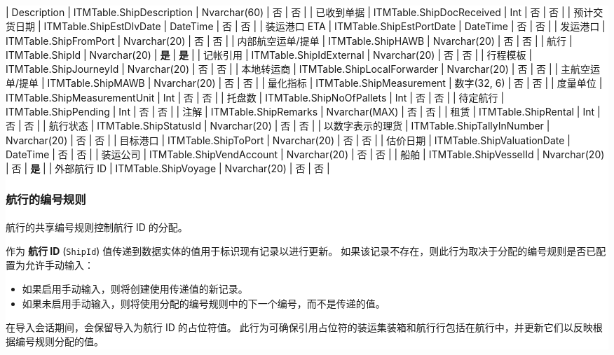 | Description | ITMTable.ShipDescription | Nvarchar(60) | 否 | 否 |
| 已收到单据 | ITMTable.ShipDocReceived | Int | 否 | 否 |
| 预计交货日期 | ITMTable.ShipEstDlvDate | DateTime | 否 | 否 |
| 装运港口 ETA | ITMTable.ShipEstPortDate | DateTime | 否 | 否 |
| 发运港口 | ITMTable.ShipFromPort | Nvarchar(20) | 否 | 否 |
| 内部航空运单/提单 | ITMTable.ShipHAWB | Nvarchar(20) | 否 | 否 |
| 航行 | ITMTable.ShipId | Nvarchar(20) | **是** | **是** |
| 记帐引用 | ITMTable.ShipIdExternal | Nvarchar(20) | 否 | 否 |
| 行程模板 | ITMTable.ShipJourneyId | Nvarchar(20) | 否 | 否 |
| 本地转运商 | ITMTable.ShipLocalForwarder | Nvarchar(20) | 否 | 否 |
| 主航空运单/提单 | ITMTable.ShipMAWB | Nvarchar(20) | 否 | 否 |
| 量化指标 | ITMTable.ShipMeasurement | 数字(32, 6) | 否 | 否 |
| 度量单位 | ITMTable.ShipMeasurementUnit | Int | 否 | 否 |
| 托盘数 | ITMTable.ShipNoOfPallets | Int | 否 | 否 |
| 待定航行 | ITMTable.ShipPending | Int | 否 | 否 |
| 注解 | ITMTable.ShipRemarks | Nvarchar(MAX) | 否 | 否 |
| 租赁 | ITMTable.ShipRental | Int | 否 | 否 |
| 航行状态 | ITMTable.ShipStatusId | Nvarchar(20) | 否 | 否 |
| 以数字表示的理货 | ITMTable.ShipTallyInNumber | Nvarchar(20) | 否 | 否 |
| 目标港口 | ITMTable.ShipToPort | Nvarchar(20) | 否 | 否 |
| 估价日期 | ITMTable.ShipValuationDate | DateTime | 否 | 否 |
| 装运公司 | ITMTable.ShipVendAccount | Nvarchar(20) | 否 | 否 |
| 船舶 | ITMTable.ShipVesselId | Nvarchar(20) | 否 | **是** |
| 外部航行 ID | ITMTable.ShipVoyage | Nvarchar(20) | 否 | 否 |

### <a name="number-sequences-for-voyages"></a>航行的编号规则

航行的共享编号规则控制航行 ID 的分配。

作为 **航行 ID** (`ShipId`) 值传递到数据实体的值用于标识现有记录以进行更新。 如果该记录不存在，则此行为取决于分配的编号规则是否已配置为允许手动输入：

- 如果启用手动输入，则将创建使用传递值的新记录。
- 如果未启用手动输入，则将使用分配的编号规则中的下一个编号，而不是传递的值。

在导入会话期间，会保留导入为航行 ID 的占位符值。 此行为可确保引用占位符的装运集装箱和航行行包括在航行中，并更新它们以反映根据编号规则分配的值。
